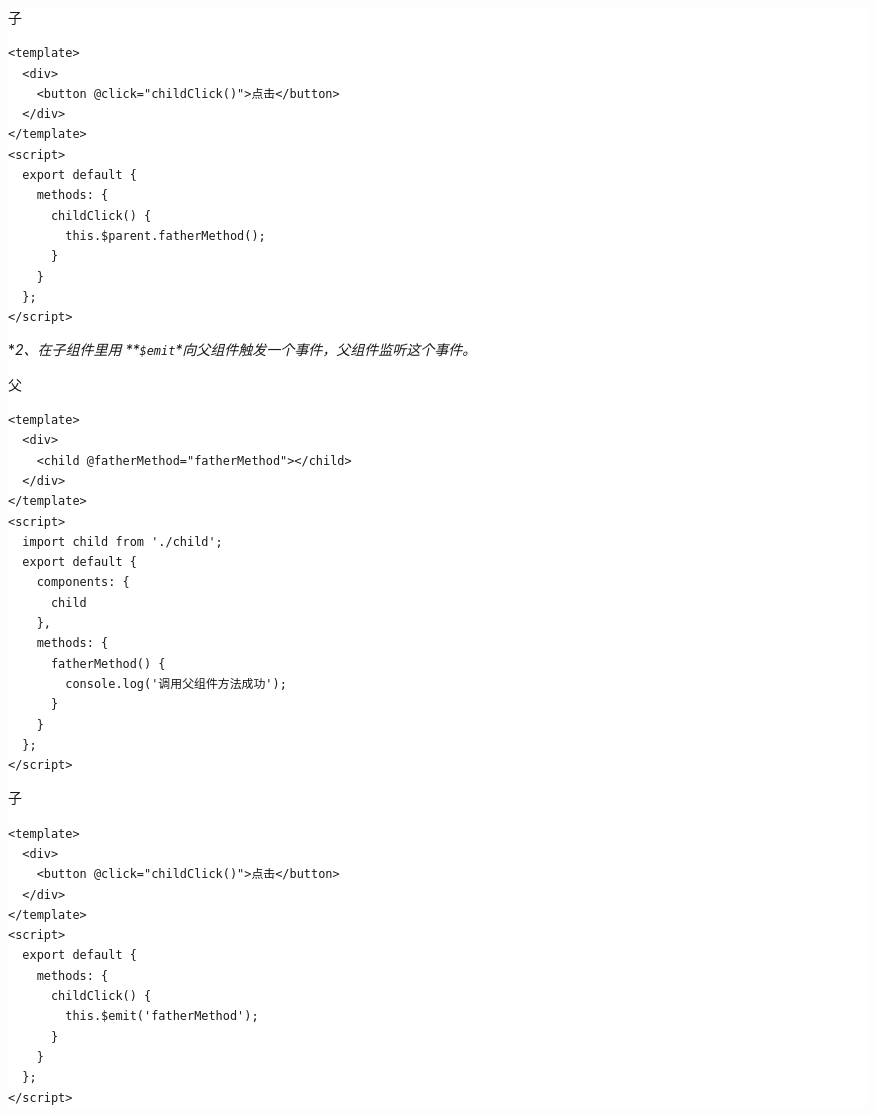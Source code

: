 子

```vue
<template>
  <div>
    <button @click="childClick()">点击</button>
  </div>
</template>
<script>
  export default {
    methods: {
      childClick() {
        this.$parent.fatherMethod();
      }
    }
  };
</script>
```

**2、在子组件里用 \**`$emit`\**向父组件触发一个事件，父组件监听这个事件。**

父

```vue
<template>
  <div>
    <child @fatherMethod="fatherMethod"></child>
  </div>
</template>
<script>
  import child from './child';
  export default {
    components: {
      child
    },
    methods: {
      fatherMethod() {
        console.log('调用父组件方法成功');
      }
    }
  };
</script>
```

子

```vue
<template>
  <div>
    <button @click="childClick()">点击</button>
  </div>
</template>
<script>
  export default {
    methods: {
      childClick() {
        this.$emit('fatherMethod');
      }
    }
  };
</script>
```
